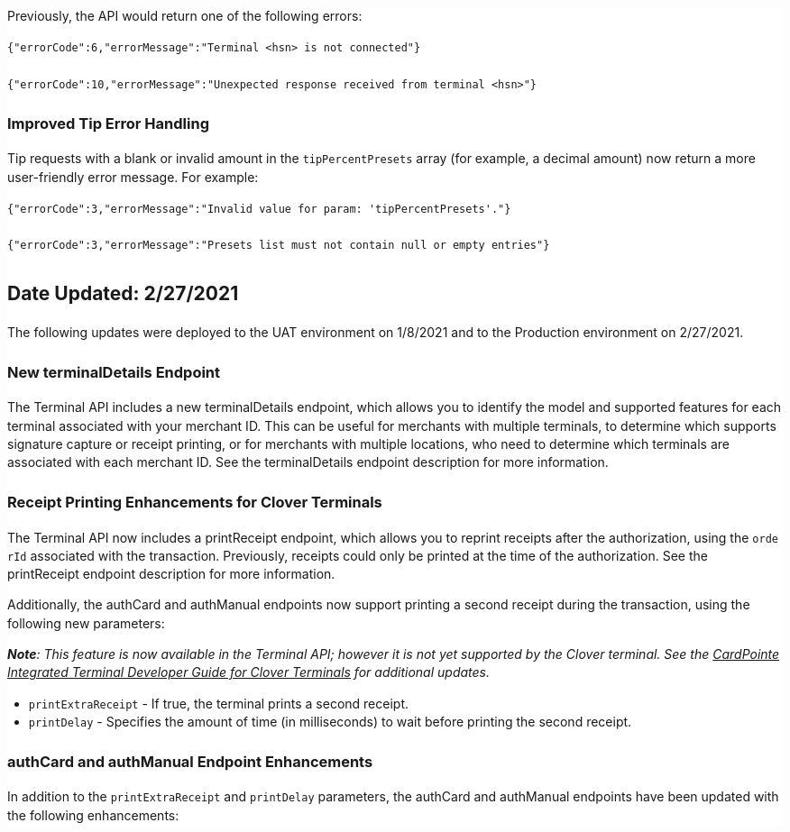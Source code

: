 Previously, the API would return one of the following errors:

```
{"errorCode":6,"errorMessage":"Terminal <hsn> is not connected"}

{"errorCode":10,"errorMessage":"Unexpected response received from terminal <hsn>"}
```

### Improved Tip Error Handling 

Tip requests with a blank or invalid amount in the `tipPercentPresets` array (for example, a decimal amount) now return a more user-friendly error message. For example:

```
{"errorCode":3,"errorMessage":"Invalid value for param: 'tipPercentPresets'."}

{"errorCode":3,"errorMessage":"Presets list must not contain null or empty entries"}
```

## Date Updated: 2/27/2021 

The following updates were deployed to the UAT environment on 1/8/2021 and to the Production environment on 2/27/2021.

### New terminalDetails Endpoint 

The Terminal API includes a new terminalDetails endpoint, which allows you to identify the model and supported features for each terminal associated with your merchant ID. This can be useful for merchants with multiple terminals, to determine which supports signature capture or receipt printing, or for merchants with multiple locations, who need to determine which terminals are associated with each merchant ID. See the terminalDetails endpoint description for more information.

### Receipt Printing Enhancements for Clover Terminals 

The Terminal API now includes a printReceipt endpoint, which allows you to reprint receipts after the authorization, using the `orderId` associated with the transaction. Previously, receipts could only be printed at the time of the authorization. See the printReceipt endpoint description for more information.

Additionally, the authCard and authManual endpoints now support printing a second receipt during the transaction, using the following new parameters:

_**Note**: This feature is now available in the Terminal API; however it is not yet supported by the Clover terminal. See the [CardPointe Integrated Terminal Developer Guide for Clover Terminals](?path=docs/documentation/CardPointeIntegratedTerminalDeveloperGuideForCloverTerminals.md) for additional updates._

- `printExtraReceipt` - If true, the terminal prints a second receipt.
- `printDelay` - Specifies the amount of time (in milliseconds) to wait before printing the second receipt.

### authCard and authManual Endpoint Enhancements 

In addition to the `printExtraReceipt` and `printDelay` parameters, the authCard and authManual endpoints have been updated with the following enhancements:
